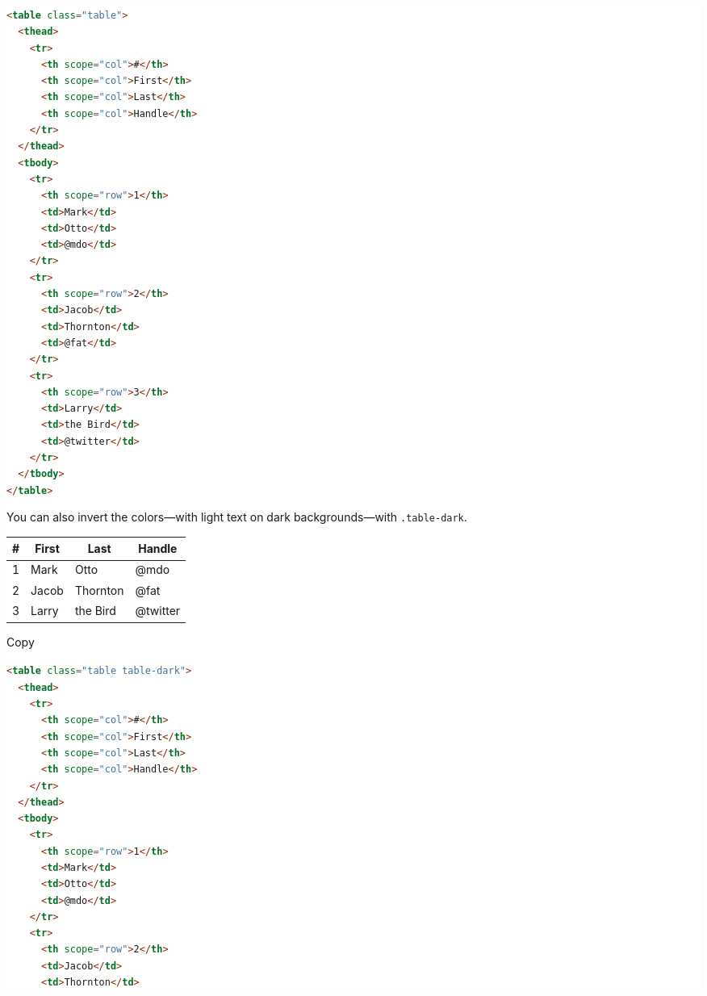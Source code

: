 ```html
<table class="table">
  <thead>
    <tr>
      <th scope="col">#</th>
      <th scope="col">First</th>
      <th scope="col">Last</th>
      <th scope="col">Handle</th>
    </tr>
  </thead>
  <tbody>
    <tr>
      <th scope="row">1</th>
      <td>Mark</td>
      <td>Otto</td>
      <td>@mdo</td>
    </tr>
    <tr>
      <th scope="row">2</th>
      <td>Jacob</td>
      <td>Thornton</td>
      <td>@fat</td>
    </tr>
    <tr>
      <th scope="row">3</th>
      <td>Larry</td>
      <td>the Bird</td>
      <td>@twitter</td>
    </tr>
  </tbody>
</table>
```

You can also invert the colors—with light text on dark backgrounds—with `.table-dark`.

| # | First | Last | Handle |
| --- | --- | --- | --- |
| 1 | Mark | Otto | @mdo |
| 2 | Jacob | Thornton | @fat |
| 3 | Larry | the Bird | @twitter |

Copy

```html
<table class="table table-dark">
  <thead>
    <tr>
      <th scope="col">#</th>
      <th scope="col">First</th>
      <th scope="col">Last</th>
      <th scope="col">Handle</th>
    </tr>
  </thead>
  <tbody>
    <tr>
      <th scope="row">1</th>
      <td>Mark</td>
      <td>Otto</td>
      <td>@mdo</td>
    </tr>
    <tr>
      <th scope="row">2</th>
      <td>Jacob</td>
      <td>Thornton</td>
```